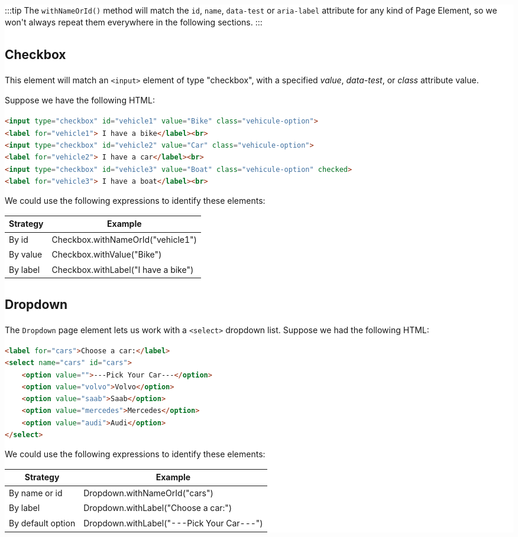 :::tip
The `withNameOrId()` method will match the `id`, `name`, `data-test` or `aria-label` attribute for any kind of Page Element, so we won't always repeat them everywhere in the following sections.
:::

## Checkbox
This element will match an `<input>` element of type "checkbox", with a specified _value_,
_data-test_, or _class_ attribute value.

Suppose we have the following HTML:
```html
<input type="checkbox" id="vehicle1" value="Bike" class="vehicule-option">
<label for="vehicle1"> I have a bike</label><br>
<input type="checkbox" id="vehicle2" value="Car" class="vehicule-option">
<label for="vehicle2"> I have a car</label><br>
<input type="checkbox" id="vehicle3" value="Boat" class="vehicule-option" checked>
<label for="vehicle3"> I have a boat</label><br>
```

We could use the following expressions to identify these elements:

| Strategy    | Example     |
| ----------- | ----------- |
| By id       | Checkbox.withNameOrId("vehicle1")           |
| By value    | Checkbox.withValue("Bike")            |
| By label    | Checkbox.withLabel("I have a bike")   |

## Dropdown

The `Dropdown` page element lets us work with a `<select>` dropdown list. Suppose we had the following HTML:
```html
<label for="cars">Choose a car:</label>
<select name="cars" id="cars">
    <option value="">---Pick Your Car---</option>
    <option value="volvo">Volvo</option>
    <option value="saab">Saab</option>
    <option value="mercedes">Mercedes</option>
    <option value="audi">Audi</option>
</select>
```

We could use the following expressions to identify these elements:

| Strategy              | Example     |
| -----------           | ----------- |
| By name or id         | Dropdown.withNameOrId("cars")           |
| By label         | Dropdown.withLabel("Choose a car:")          |
| By default option         | Dropdown.withLabel("---Pick Your Car---")          |
